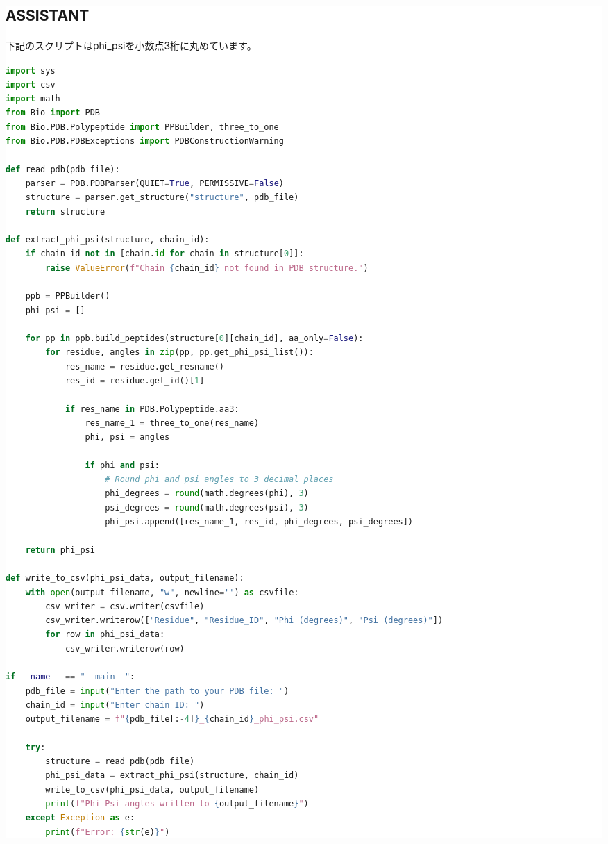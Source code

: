 ## ASSISTANT
下記のスクリプトはphi_psiを小数点3桁に丸めています。

```python
import sys
import csv
import math
from Bio import PDB
from Bio.PDB.Polypeptide import PPBuilder, three_to_one
from Bio.PDB.PDBExceptions import PDBConstructionWarning

def read_pdb(pdb_file):
    parser = PDB.PDBParser(QUIET=True, PERMISSIVE=False)
    structure = parser.get_structure("structure", pdb_file)
    return structure

def extract_phi_psi(structure, chain_id):
    if chain_id not in [chain.id for chain in structure[0]]:
        raise ValueError(f"Chain {chain_id} not found in PDB structure.")

    ppb = PPBuilder()
    phi_psi = []

    for pp in ppb.build_peptides(structure[0][chain_id], aa_only=False):
        for residue, angles in zip(pp, pp.get_phi_psi_list()):
            res_name = residue.get_resname()
            res_id = residue.get_id()[1]

            if res_name in PDB.Polypeptide.aa3:
                res_name_1 = three_to_one(res_name)
                phi, psi = angles

                if phi and psi:
                    # Round phi and psi angles to 3 decimal places
                    phi_degrees = round(math.degrees(phi), 3)
                    psi_degrees = round(math.degrees(psi), 3)
                    phi_psi.append([res_name_1, res_id, phi_degrees, psi_degrees])

    return phi_psi

def write_to_csv(phi_psi_data, output_filename):
    with open(output_filename, "w", newline='') as csvfile:
        csv_writer = csv.writer(csvfile)
        csv_writer.writerow(["Residue", "Residue_ID", "Phi (degrees)", "Psi (degrees)"])
        for row in phi_psi_data:
            csv_writer.writerow(row)

if __name__ == "__main__":
    pdb_file = input("Enter the path to your PDB file: ")
    chain_id = input("Enter chain ID: ")
    output_filename = f"{pdb_file[:-4]}_{chain_id}_phi_psi.csv"

    try:
        structure = read_pdb(pdb_file)
        phi_psi_data = extract_phi_psi(structure, chain_id)
        write_to_csv(phi_psi_data, output_filename)
        print(f"Phi-Psi angles written to {output_filename}")
    except Exception as e:
        print(f"Error: {str(e)}")
```
